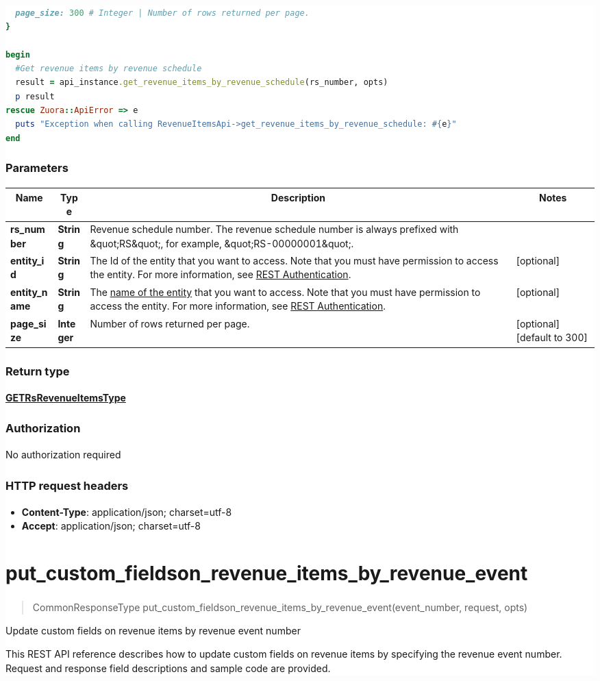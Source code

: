 ```ruby
  page_size: 300 # Integer | Number of rows returned per page. 
}

begin
  #Get revenue items by revenue schedule
  result = api_instance.get_revenue_items_by_revenue_schedule(rs_number, opts)
  p result
rescue Zuora::ApiError => e
  puts "Exception when calling RevenueItemsApi->get_revenue_items_by_revenue_schedule: #{e}"
end
```

### Parameters

Name | Type | Description  | Notes
------------- | ------------- | ------------- | -------------
 **rs_number** | **String**| Revenue schedule number. The revenue schedule number is always prefixed with \&quot;RS\&quot;, for example, \&quot;RS-00000001\&quot;. | 
 **entity_id** | **String**| The Id of the entity that you want to access. Note that you must have permission to access the entity. For more information, see [REST Authentication](https://www.zuora.com/developer/api-reference/#section/Authentication/Entity-Id-and-Entity-Name). | [optional] 
 **entity_name** | **String**| The [name of the entity](https://knowledgecenter.zuora.com/BB_Introducing_Z_Business/Multi-entity/B_Introduction_to_Entity_and_Entity_Hierarchy#Name_and_Display_Name) that you want to access. Note that you must have permission to access the entity. For more information, see [REST Authentication](https://www.zuora.com/developer/api-reference/#section/Authentication/Entity-Id-and-Entity-Name). | [optional] 
 **page_size** | **Integer**| Number of rows returned per page.  | [optional] [default to 300]

### Return type

[**GETRsRevenueItemsType**](GETRsRevenueItemsType.md)

### Authorization

No authorization required

### HTTP request headers

 - **Content-Type**: application/json; charset=utf-8
 - **Accept**: application/json; charset=utf-8



# **put_custom_fieldson_revenue_items_by_revenue_event**
> CommonResponseType put_custom_fieldson_revenue_items_by_revenue_event(event_number, request, opts)

Update custom fields on revenue items by revenue event number

This REST API reference describes how to update custom fields on revenue items by specifying the revenue event number. Request and response field descriptions and sample code are provided. 
